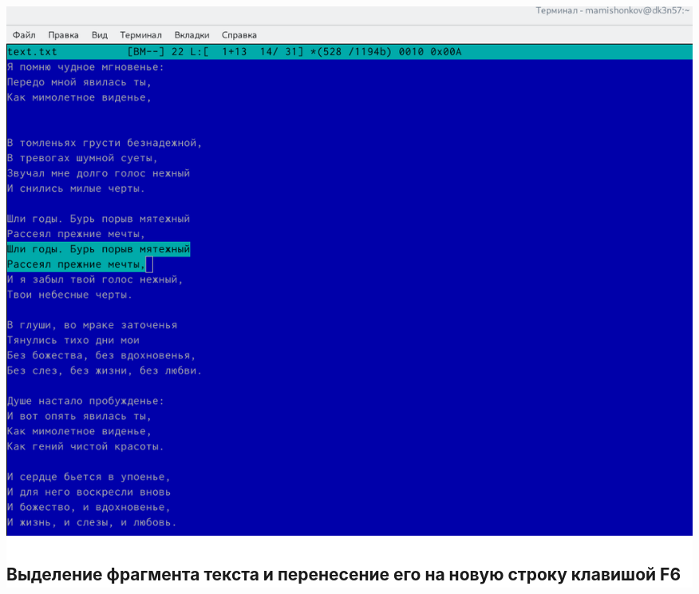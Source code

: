 ![](./image/Рис.64.png)

## Выделение фрагмента текста и перенесение его на новую строку клавишой F6

